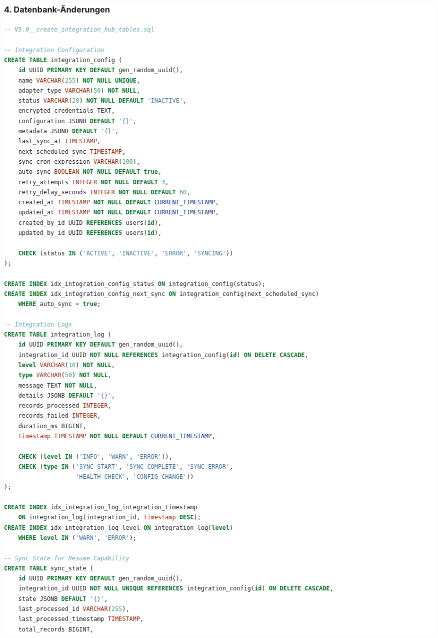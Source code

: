### 4. Datenbank-Änderungen

```sql
-- V5.0__create_integration_hub_tables.sql

-- Integration Configuration
CREATE TABLE integration_config (
    id UUID PRIMARY KEY DEFAULT gen_random_uuid(),
    name VARCHAR(255) NOT NULL UNIQUE,
    adapter_type VARCHAR(50) NOT NULL,
    status VARCHAR(20) NOT NULL DEFAULT 'INACTIVE',
    encrypted_credentials TEXT,
    configuration JSONB DEFAULT '{}',
    metadata JSONB DEFAULT '{}',
    last_sync_at TIMESTAMP,
    next_scheduled_sync TIMESTAMP,
    sync_cron_expression VARCHAR(100),
    auto_sync BOOLEAN NOT NULL DEFAULT true,
    retry_attempts INTEGER NOT NULL DEFAULT 3,
    retry_delay_seconds INTEGER NOT NULL DEFAULT 60,
    created_at TIMESTAMP NOT NULL DEFAULT CURRENT_TIMESTAMP,
    updated_at TIMESTAMP NOT NULL DEFAULT CURRENT_TIMESTAMP,
    created_by_id UUID REFERENCES users(id),
    updated_by_id UUID REFERENCES users(id),
    
    CHECK (status IN ('ACTIVE', 'INACTIVE', 'ERROR', 'SYNCING'))
);

CREATE INDEX idx_integration_config_status ON integration_config(status);
CREATE INDEX idx_integration_config_next_sync ON integration_config(next_scheduled_sync) 
    WHERE auto_sync = true;

-- Integration Logs
CREATE TABLE integration_log (
    id UUID PRIMARY KEY DEFAULT gen_random_uuid(),
    integration_id UUID NOT NULL REFERENCES integration_config(id) ON DELETE CASCADE,
    level VARCHAR(10) NOT NULL,
    type VARCHAR(50) NOT NULL,
    message TEXT NOT NULL,
    details JSONB DEFAULT '{}',
    records_processed INTEGER,
    records_failed INTEGER,
    duration_ms BIGINT,
    timestamp TIMESTAMP NOT NULL DEFAULT CURRENT_TIMESTAMP,
    
    CHECK (level IN ('INFO', 'WARN', 'ERROR')),
    CHECK (type IN ('SYNC_START', 'SYNC_COMPLETE', 'SYNC_ERROR', 
                    'HEALTH_CHECK', 'CONFIG_CHANGE'))
);

CREATE INDEX idx_integration_log_integration_timestamp 
    ON integration_log(integration_id, timestamp DESC);
CREATE INDEX idx_integration_log_level ON integration_log(level) 
    WHERE level IN ('WARN', 'ERROR');

-- Sync State for Resume Capability
CREATE TABLE sync_state (
    id UUID PRIMARY KEY DEFAULT gen_random_uuid(),
    integration_id UUID NOT NULL UNIQUE REFERENCES integration_config(id) ON DELETE CASCADE,
    state JSONB DEFAULT '{}',
    last_processed_id VARCHAR(255),
    last_processed_timestamp TIMESTAMP,
    total_records BIGINT,
```